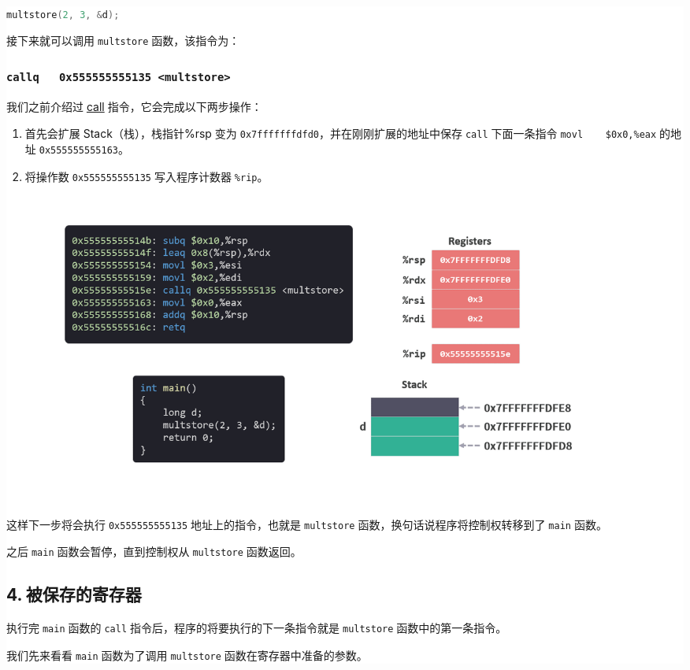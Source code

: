 ```c
multstore(2, 3, &d);
```

接下来就可以调用 `multstore` 函数，该指令为：

### `callq   0x555555555135 <multstore>`

我们之前介绍过 [call](./08指令call和ret.md) 指令，它会完成以下两步操作：

1. 首先会扩展 Stack（栈），栈指针%rsp 变为 `0x7fffffffdfd0`，并在刚刚扩展的地址中保存 `call` 下面一条指令 `movl    $0x0,%eax` 的地址 `0x555555555163`。

2. 将操作数 `0x555555555135` 写入程序计数器 `%rip`。

<figure>
    <img src="../doc/illustrations/runtimestack/runtimestack0211.gif" width="700" alt="register" align="center">
</figure>

这样下一步将会执行 `0x555555555135` 地址上的指令，也就是 `multstore` 函数，换句话说程序将控制权转移到了 `main` 函数。

之后 `main` 函数会暂停，直到控制权从 `multstore` 函数返回。

## 4. 被保存的寄存器

执行完 `main` 函数的 `call` 指令后，程序的将要执行的下一条指令就是 `multstore` 函数中的第一条指令。

我们先来看看 `main` 函数为了调用 `multstore` 函数在寄存器中准备的参数。

<figure>